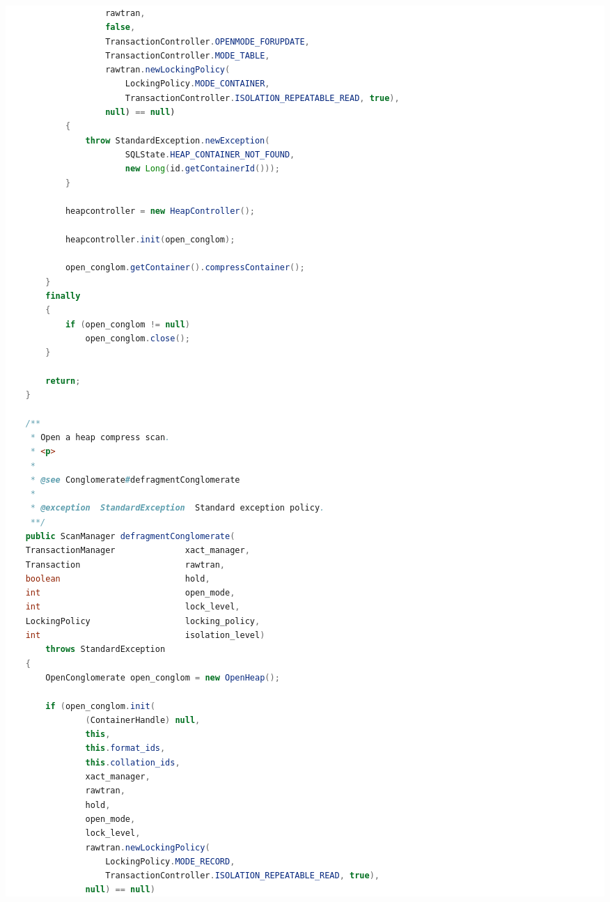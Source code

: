 ```java
                    rawtran,
                    false,
                    TransactionController.OPENMODE_FORUPDATE,
                    TransactionController.MODE_TABLE,
                    rawtran.newLockingPolicy(
                        LockingPolicy.MODE_CONTAINER,
                        TransactionController.ISOLATION_REPEATABLE_READ, true),
                    null) == null)
            {
                throw StandardException.newException(
                        SQLState.HEAP_CONTAINER_NOT_FOUND, 
                        new Long(id.getContainerId()));
            }

            heapcontroller = new HeapController();

            heapcontroller.init(open_conglom);

            open_conglom.getContainer().compressContainer();
        }
        finally
        {
            if (open_conglom != null)
                open_conglom.close();
        }

        return;
    }

    /**
     * Open a heap compress scan.
     * <p>
     *
     * @see Conglomerate#defragmentConglomerate
     *
	 * @exception  StandardException  Standard exception policy.
     **/
	public ScanManager defragmentConglomerate(
    TransactionManager              xact_manager,
    Transaction                     rawtran,
    boolean                         hold,
    int                             open_mode,
    int                             lock_level,
    LockingPolicy                   locking_policy,
    int                             isolation_level)
		throws StandardException
	{
        OpenConglomerate open_conglom = new OpenHeap();

        if (open_conglom.init(
                (ContainerHandle) null,
                this,
                this.format_ids,
                this.collation_ids,
                xact_manager,
                rawtran,
                hold,
                open_mode,
                lock_level,
                rawtran.newLockingPolicy(
                    LockingPolicy.MODE_RECORD,
                    TransactionController.ISOLATION_REPEATABLE_READ, true),
                null) == null)
```